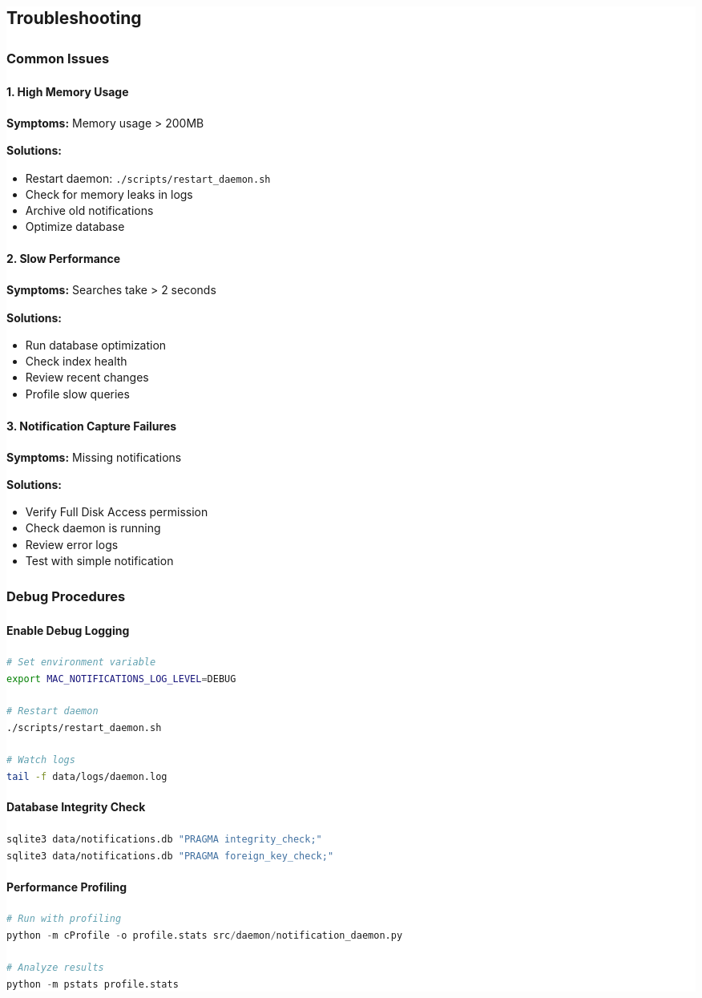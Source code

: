 ## Troubleshooting

### Common Issues

#### 1. High Memory Usage
**Symptoms:** Memory usage > 200MB

**Solutions:**
- Restart daemon: `./scripts/restart_daemon.sh`
- Check for memory leaks in logs
- Archive old notifications
- Optimize database

#### 2. Slow Performance
**Symptoms:** Searches take > 2 seconds

**Solutions:**
- Run database optimization
- Check index health
- Review recent changes
- Profile slow queries

#### 3. Notification Capture Failures
**Symptoms:** Missing notifications

**Solutions:**
- Verify Full Disk Access permission
- Check daemon is running
- Review error logs
- Test with simple notification

### Debug Procedures

#### Enable Debug Logging
```bash
# Set environment variable
export MAC_NOTIFICATIONS_LOG_LEVEL=DEBUG

# Restart daemon
./scripts/restart_daemon.sh

# Watch logs
tail -f data/logs/daemon.log
```

#### Database Integrity Check
```bash
sqlite3 data/notifications.db "PRAGMA integrity_check;"
sqlite3 data/notifications.db "PRAGMA foreign_key_check;"
```

#### Performance Profiling
```python
# Run with profiling
python -m cProfile -o profile.stats src/daemon/notification_daemon.py

# Analyze results
python -m pstats profile.stats
```
